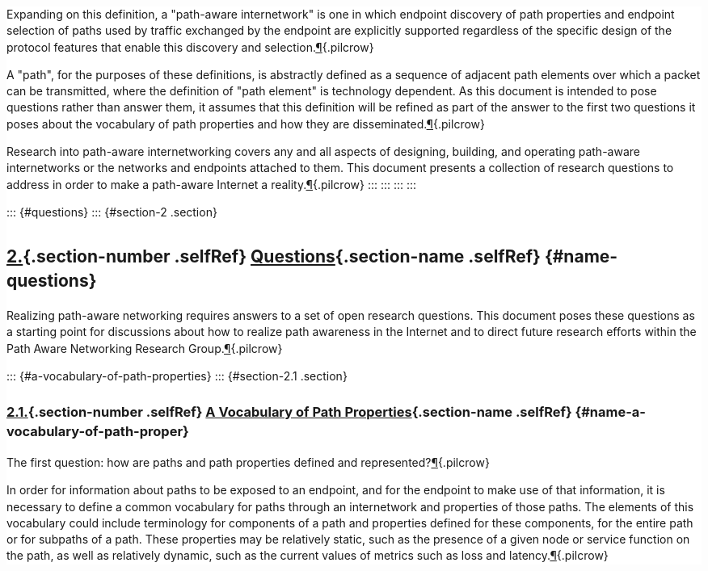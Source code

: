Expanding on this definition, a \"path-aware internetwork\" is one in
which endpoint discovery of path properties and endpoint selection of
paths used by traffic exchanged by the endpoint are explicitly supported
regardless of the specific design of the protocol features that enable
this discovery and selection.[¶](#section-1.1-2){.pilcrow}

A \"path\", for the purposes of these definitions, is abstractly defined
as a sequence of adjacent path elements over which a packet can be
transmitted, where the definition of \"path element\" is technology
dependent. As this document is intended to pose questions rather than
answer them, it assumes that this definition will be refined as part of
the answer to the first two questions it poses about the vocabulary of
path properties and how they are
disseminated.[¶](#section-1.1-3){.pilcrow}

Research into path-aware internetworking covers any and all aspects of
designing, building, and operating path-aware internetworks or the
networks and endpoints attached to them. This document presents a
collection of research questions to address in order to make a
path-aware Internet a reality.[¶](#section-1.1-4){.pilcrow}
:::
:::
:::
:::

::: {#questions}
::: {#section-2 .section}
## [2.](#section-2){.section-number .selfRef} [Questions](#name-questions){.section-name .selfRef} {#name-questions}

Realizing path-aware networking requires answers to a set of open
research questions. This document poses these questions as a starting
point for discussions about how to realize path awareness in the
Internet and to direct future research efforts within the Path Aware
Networking Research Group.[¶](#section-2-1){.pilcrow}

::: {#a-vocabulary-of-path-properties}
::: {#section-2.1 .section}
### [2.1.](#section-2.1){.section-number .selfRef} [A Vocabulary of Path Properties](#name-a-vocabulary-of-path-proper){.section-name .selfRef} {#name-a-vocabulary-of-path-proper}

The first question: how are paths and path properties defined and
represented?[¶](#section-2.1-1){.pilcrow}

In order for information about paths to be exposed to an endpoint, and
for the endpoint to make use of that information, it is necessary to
define a common vocabulary for paths through an internetwork and
properties of those paths. The elements of this vocabulary could include
terminology for components of a path and properties defined for these
components, for the entire path or for subpaths of a path. These
properties may be relatively static, such as the presence of a given
node or service function on the path, as well as relatively dynamic,
such as the current values of metrics such as loss and
latency.[¶](#section-2.1-2){.pilcrow}
